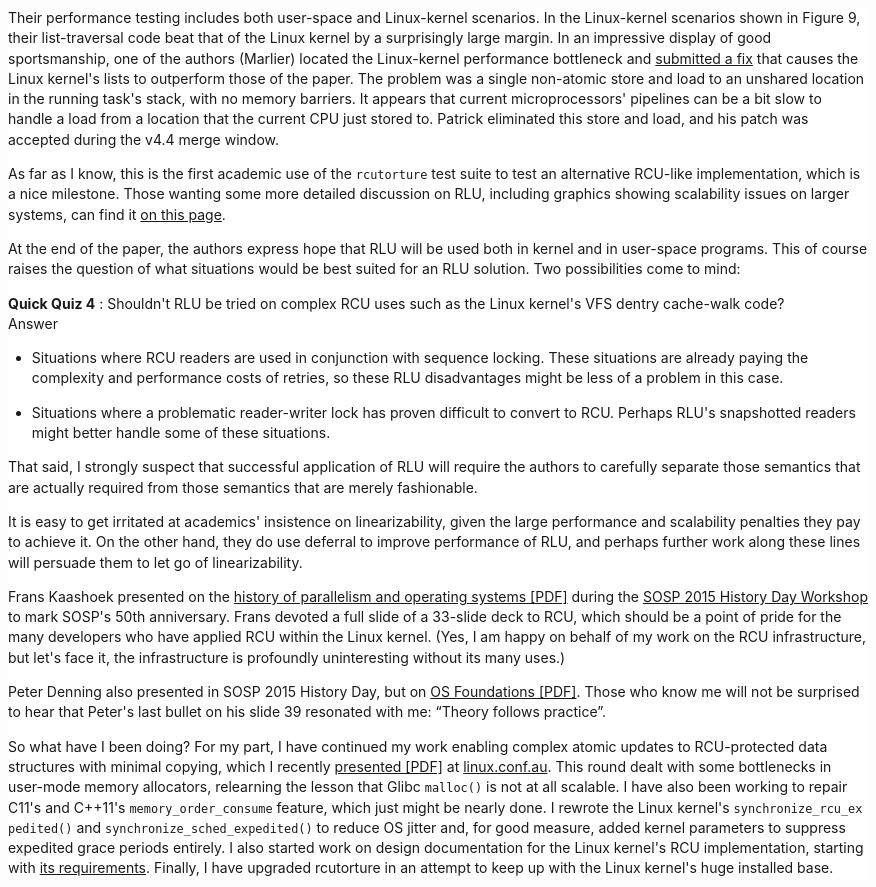Their performance testing includes both user-space and Linux-kernel scenarios. In the Linux-kernel scenarios shown in Figure 9, their list-traversal code beat that of the Linux kernel by a surprisingly large margin. In an impressive display of good sportsmanship, one of the authors (Marlier) located the Linux-kernel performance bottleneck and [submitted a fix](http://git.kernel.org/linus/8db70b132dd57696cfc7560203a72e90c51bfdda) that causes the Linux kernel's lists to outperform those of the paper. The problem was a single non-atomic store and load to an unshared location in the running task's stack, with no memory barriers. It appears that current microprocessors' pipelines can be a bit slow to handle a load from a location that the current CPU just stored to. Patrick eliminated this store and load, and his patch was accepted during the v4.4 merge window. 

As far as I know, this is the first academic use of the `rcutorture` test suite to test an alternative RCU-like implementation, which is a nice milestone. Those wanting some more detailed discussion on RLU, including graphics showing scalability issues on larger systems, can find it [on this page](/Articles/667720/). 

At the end of the paper, the authors express hope that RLU will be used both in kernel and in user-space programs. This of course raises the question of what situations would be best suited for an RLU solution. Two possibilities come to mind: 

**Quick Quiz 4** : Shouldn't RLU be tried on complex RCU uses such as the Linux kernel's VFS dentry cache-walk code?   
Answer

  * Situations where RCU readers are used in conjunction with sequence locking. These situations are already paying the complexity and performance costs of retries, so these RLU disadvantages might be less of a problem in this case. 

  * Situations where a problematic reader-writer lock has proven difficult to convert to RCU. Perhaps RLU's snapshotted readers might better handle some of these situations. 




That said, I strongly suspect that successful application of RLU will require the authors to carefully separate those semantics that are actually required from those semantics that are merely fashionable. 

It is easy to get irritated at academics' insistence on linearizability, given the large performance and scalability penalties they pay to achieve it. On the other hand, they do use deferral to improve performance of RLU, and perhaps further work along these lines will persuade them to let go of linearizability. 

Frans Kaashoek presented on the [history of parallelism and operating systems [PDF]](http://sigops.org/sosp/sosp15/history/08-kaashoek-slides.pdf) during the [SOSP 2015 History Day Workshop](http://sigops.org/sosp/sosp15/history/index.html) to mark SOSP's 50th anniversary. Frans devoted a full slide of a 33-slide deck to RCU, which should be a point of pride for the many developers who have applied RCU within the Linux kernel. (Yes, I am happy on behalf of my work on the RCU infrastructure, but let's face it, the infrastructure is profoundly uninteresting without its many uses.) 

Peter Denning also presented in SOSP 2015 History Day, but on [OS Foundations [PDF]](http://sigops.org/sosp/sosp15/history/01-denning-slides.pdf). Those who know me will not be surprised to hear that Peter's last bullet on his slide 39 resonated with me: “Theory follows practice”. 

So what have I been doing? For my part, I have continued my work enabling complex atomic updates to RCU-protected data structures with minimal copying, which I recently [presented [PDF]](http://www.rdrop.com/users/paulmck/scalability/paper/Updates.2015.01.16b.LCA.pdf) at [linux.conf.au](http://linux.conf.au/). This round dealt with some bottlenecks in user-mode memory allocators, relearning the lesson that Glibc `malloc()` is not at all scalable. I have also been working to repair C11's and C++11's `memory_order_consume` feature, which just might be nearly done. I rewrote the Linux kernel's `synchronize_rcu_expedited()` and `synchronize_sched_expedited()` to reduce OS jitter and, for good measure, added kernel parameters to suppress expedited grace periods entirely. I also started work on design documentation for the Linux kernel's RCU implementation, starting with [its requirements](/Articles/652156/). Finally, I have upgraded rcutorture in an attempt to keep up with the Linux kernel's huge installed base. 
